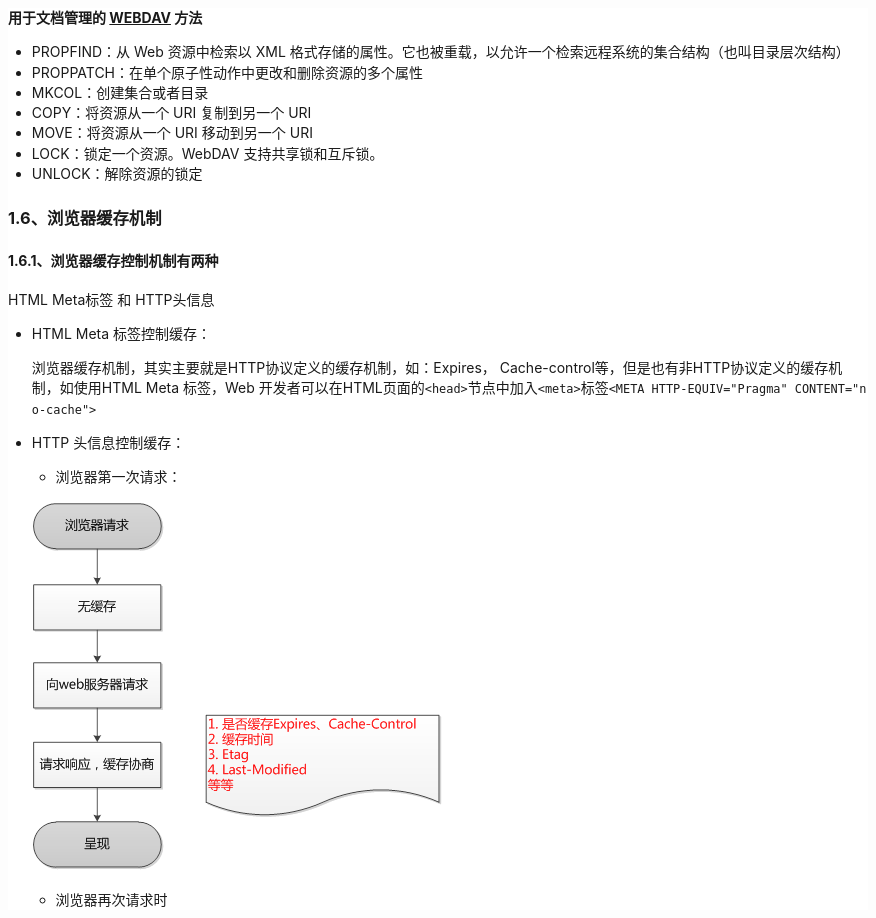 **用于文档管理的 [WEBDAV](https://datatracker.ietf.org/doc/html/rfc2518) 方法**
- PROPFIND：从 Web 资源中检索以 XML 格式存储的属性。它也被重载，以允许一个检索远程系统的集合结构（也叫目录层次结构）
- PROPPATCH：在单个原子性动作中更改和删除资源的多个属性
- MKCOL：创建集合或者目录
- COPY：将资源从一个 URI 复制到另一个 URI
- MOVE：将资源从一个 URI 移动到另一个 URI
- LOCK：锁定一个资源。WebDAV 支持共享锁和互斥锁。
- UNLOCK：解除资源的锁定

### 1.6、浏览器缓存机制

#### 1.6.1、浏览器缓存控制机制有两种

HTML Meta标签 和 HTTP头信息

- HTML Meta 标签控制缓存：

    浏览器缓存机制，其实主要就是HTTP协议定义的缓存机制，如：Expires， Cache-control等，但是也有非HTTP协议定义的缓存机制，如使用HTML Meta 标签，Web 开发者可以在HTML页面的`<head>`节点中加入`<meta>`标签`<META HTTP-EQUIV="Pragma" CONTENT="no-cache">`

- HTTP 头信息控制缓存：
    - 浏览器第一次请求：

    ![image](image/浏览器第一次请求流程图.png)

    - 浏览器再次请求时

